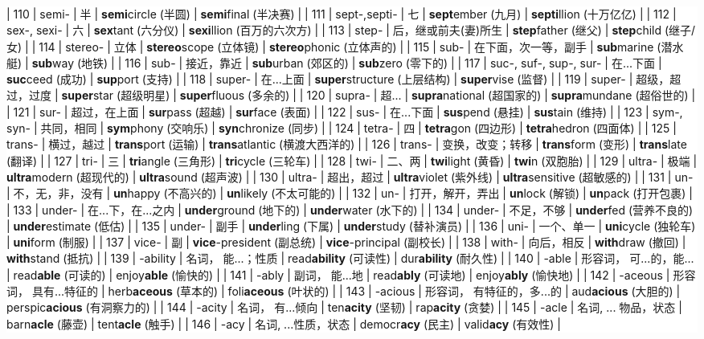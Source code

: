 | 110 | semi- | 半 | **semi**circle (半圆) | **semi**final (半决赛) |
| 111 | sept-,septi- | 七 | **sept**ember (九月) | **septi**llion (十万亿亿) |
| 112 | sex-, sexi- | 六 | **sex**tant (六分仪) | **sexi**llion (百万的六次方) |
| 113 | step- | 后，继或前夫(妻)所生 | **step**father (继父) | **step**child (继子/女) |
| 114 | stereo- | 立体 | **stereo**scope (立体镜) | **stereo**phonic (立体声的) |
| 115 | sub- | 在下面，次一等，副手 | **sub**marine (潜水艇) | **sub**way (地铁) |
| 116 | sub- | 接近，靠近 | **sub**urban (郊区的) | **sub**zero (零下的) |
| 117 | suc-, suf-, sup-, sur- | 在...下面 | **suc**ceed (成功) | **sup**port (支持) |
| 118 | super- | 在...上面 | **super**structure (上层结构) | **super**vise (监督) |
| 119 | super- | 超级，超过，过度 | **super**star (超级明星) | **super**fluous (多余的) |
| 120 | supra- | 超... | **supra**national (超国家的) | **supra**mundane (超俗世的) |
| 121 | sur- | 超过，在上面 | **sur**pass (超越) | **sur**face (表面) |
| 122 | sus- | 在...下面 | **sus**pend (悬挂) | **sus**tain (维持) |
| 123 | sym-, syn- | 共同，相同 | **sym**phony (交响乐) | **syn**chronize (同步) |
| 124 | tetra- | 四 | **tetra**gon (四边形) | **tetra**hedron (四面体) |
| 125 | trans- | 横过，越过 | **trans**port (运输) | **trans**atlantic (横渡大西洋的) |
| 126 | trans- | 变换，改变；转移 | **trans**form (变形) | **trans**late (翻译) |
| 127 | tri- | 三 | **tri**angle (三角形) | **tri**cycle (三轮车) |
| 128 | twi- | 二、两 | **twi**light (黄昏) | **twi**n (双胞胎) |
| 129 | ultra- | 极端 | **ultra**modern (超现代的) | **ultra**sound (超声波) |
| 130 | ultra- | 超出，超过 | **ultra**violet (紫外线) | **ultra**sensitive (超敏感的) |
| 131 | un- | 不，无，非，没有 | **un**happy (不高兴的) | **un**likely (不太可能的) |
| 132 | un- | 打开，解开，弄出 | **un**lock (解锁) | **un**pack (打开包裹) |
| 133 | under- | 在...下，在...之内 | **under**ground (地下的) | **under**water (水下的) |
| 134 | under- | 不足，不够 | **under**fed (营养不良的) | **under**estimate (低估) |
| 135 | under- | 副手 | **under**ling (下属) | **under**study (替补演员) |
| 136 | uni- | 一个、单一 | **uni**cycle (独轮车) | **uni**form (制服) |
| 137 | vice- | 副 | **vice**-president (副总统) | **vice**-principal (副校长) |
| 138 | with- | 向后，相反 | **with**draw (撤回) | **with**stand (抵抗) |
| 139 | -ability | 名词， 能...；性质 | read**ability** (可读性) | dur**ability** (耐久性) |
| 140 | -able | 形容词， 可...的，能... | read**able** (可读的) | enjoy**able** (愉快的) |
| 141 | -ably | 副词， 能...地 | read**ably** (可读地) | enjoy**ably** (愉快地) |
| 142 | -aceous | 形容词， 具有...特征的 | herb**aceous** (草本的) | foli**aceous** (叶状的) |
| 143 | -acious | 形容词， 有特征的，多...的 | aud**acious** (大胆的) | perspic**acious** (有洞察力的) |
| 144 | -acity | 名词， 有...倾向 | ten**acity** (坚韧) | rap**acity** (贪婪) |
| 145 | -acle | 名词, ... 物品，状态 | barn**acle** (藤壶) | tent**acle** (触手) |
| 146 | -acy | 名词, ...性质，状态 | democr**acy** (民主) | valid**acy** (有效性) |